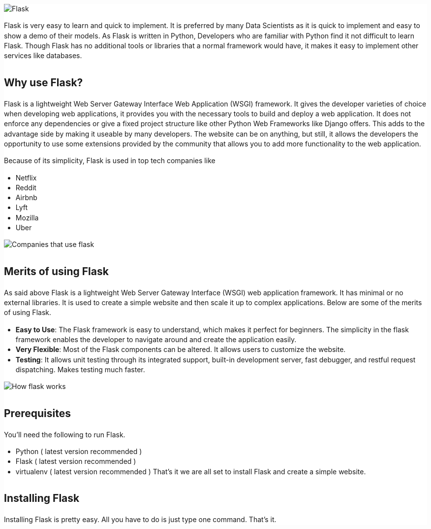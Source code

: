 ![Flask](https://res.cloudinary.com/devmehta/image/upload/v1620836747/Screenshot_2021-05-12_Introduction_to_Micro_Web_Framework_Flask_bzmxyz.png)

Flask is very easy to learn and quick to implement. It is preferred by many Data Scientists as it is quick to implement and easy to show a demo of their models. As Flask is written in Python, Developers who are familiar with Python find it not difficult to learn Flask. Though Flask has no additional tools or libraries that a normal framework would have, it makes it easy to implement other services like databases.

## Why use Flask?
Flask is a lightweight Web Server Gateway Interface Web Application (WSGI) framework. It gives the developer varieties of choice when developing web applications, it provides you with the necessary tools to build and deploy a web application. It does not enforce any dependencies or give a fixed project structure like other Python Web Frameworks like Django offers. This adds to the advantage side by making it useable by many developers. The website can be on anything, but still, it allows the developers the opportunity to use some extensions provided by the community that allows you to add more functionality to the web application.

Because of its simplicity, Flask is used in top tech companies like
 - Netflix
 - Reddit
 - Airbnb
 - Lyft
 - Mozilla
 - Uber

![Companies that use flask](https://res.cloudinary.com/devmehta/image/upload/v1620836868/Screenshot_2021-05-12_Introduction_to_Micro_Web_Framework_Flask_1_uz02uv.png)

## Merits of using Flask
As said above Flask is a lightweight Web Server Gateway Interface (WSGI) web application framework. It has minimal or no external libraries. It is used to create a simple website and then scale it up to complex applications. Below are some of the merits of using Flask.
 - **Easy to Use**: The Flask framework is easy to understand, which makes it perfect for beginners. The simplicity in the flask framework enables the developer to navigate around and create the application easily.
 - **Very Flexible**: Most of the Flask components can be altered. It allows users to customize the website.
 - **Testing**: It allows unit testing through its integrated support, built-in development server, fast debugger, and restful request dispatching. Makes testing much faster.

![How flask works](https://res.cloudinary.com/devmehta/image/upload/v1620836930/Screenshot_2021-05-12_Introduction_to_Micro_Web_Framework_Flask_2_jyftrp.png)

## Prerequisites
You’ll need the following to run Flask.
 - Python ( latest version recommended )
 - Flask ( latest version recommended )
 - virtualenv ( latest version recommended )
That’s it we are all set to install Flask and create a simple website.

## Installing Flask
Installing Flask is pretty easy. All you have to do is just type one command. That’s it.
